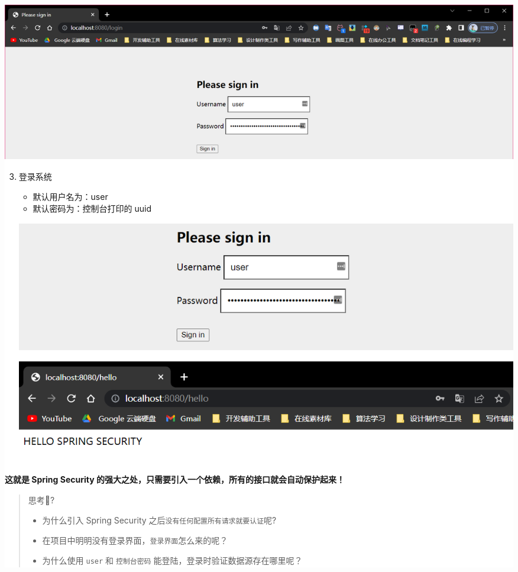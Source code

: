    ![image-20221231203539364](10-SpringSecurity.assets/image-20221231203539364.png)

3. 登录系统

   - 默认用户名为：user
   - 默认密码为：控制台打印的 uuid

   ![image-20221231203658990](10-SpringSecurity.assets/image-20221231203658990.png)

   ![image-20221231203712025](10-SpringSecurity.assets/image-20221231203712025.png)

**这就是 Spring Security 的强大之处，只需要引入一个依赖，所有的接口就会自动保护起来！**

> 思考🤔?
>
> - 为什么引入 Spring Security 之后`没有任何配置所有请求就要认证`呢?
>
> - 在项目中明明没有登录界面，`登录界面`怎么来的呢？
> - 为什么使用 `user` 和 `控制台密码` 能登陆，登录时验证数据源存在哪里呢？
